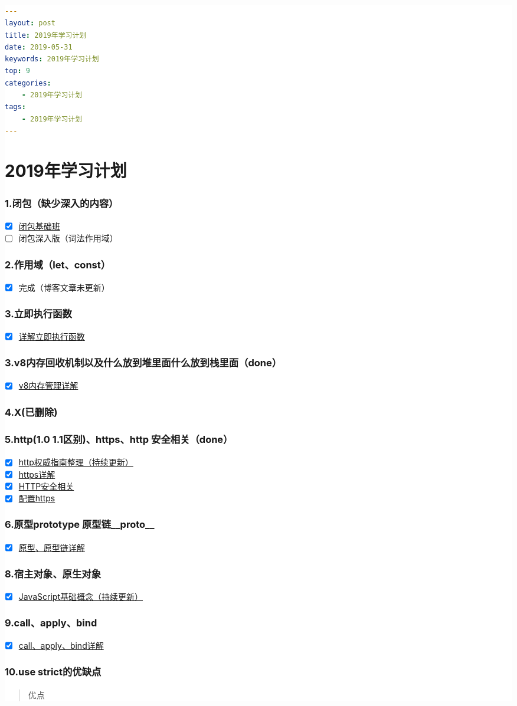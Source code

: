 ```yaml
---
layout: post
title: 2019年学习计划
date: 2019-05-31
keywords: 2019年学习计划
top: 9
categories: 
    - 2019年学习计划
tags:
    - 2019年学习计划
---
```

# 2019年学习计划
### 1.闭包（缺少深入的内容）
- [x] [闭包基础班](/2019-01-08-JavaScript闭包(入门版))
- [ ] 闭包深入版（词法作用域）

### 2.作用域（let、const）
- [x] 完成（博客文章未更新）

### 3.立即执行函数
- [x] [详解立即执行函数](/2019-01-08-JavaScript立即执行函数/)


### 3.v8内存回收机制以及什么放到堆里面什么放到栈里面（done）
- [x] [v8内存管理详解](/2019-04-28-V8内存管理/)

### 4.X(已删除)

### 5.http(1.0 1.1区别)、https、http 安全相关（done）
- [x] [http权威指南整理（持续更新）](/2019-04-11-HTTP权威指南整理/)
- [x] [https详解](/2019-08-30-深入理解HTTPS/)
- [x] [HTTP安全相关](/2019-09-02-HTTP%20安全相关/)
- [x] [配置https](/2017-09-11-Nginx%E9%85%8D%E7%BD%AELetsEncrypt%E5%85%8D%E8%B4%B9SSL%E8%AF%81%E4%B9%A6/)

### 6.原型prototype 原型链__proto__
- [x] [原型、原型链详解](/2019-04-30-JavaScript原型&原型链深入理解/)

### 8.宿主对象、原生对象
- [x] [JavaScript基础概念（持续更新）](/2019-04-19-JavaScript基础概念/)    

### 9.call、apply、bind
- [x] [call、apply、bind详解](/2019-05-07-JavaScript%20apply、call、bind%20详解/)

### 10.use strict的优缺点
>优点
